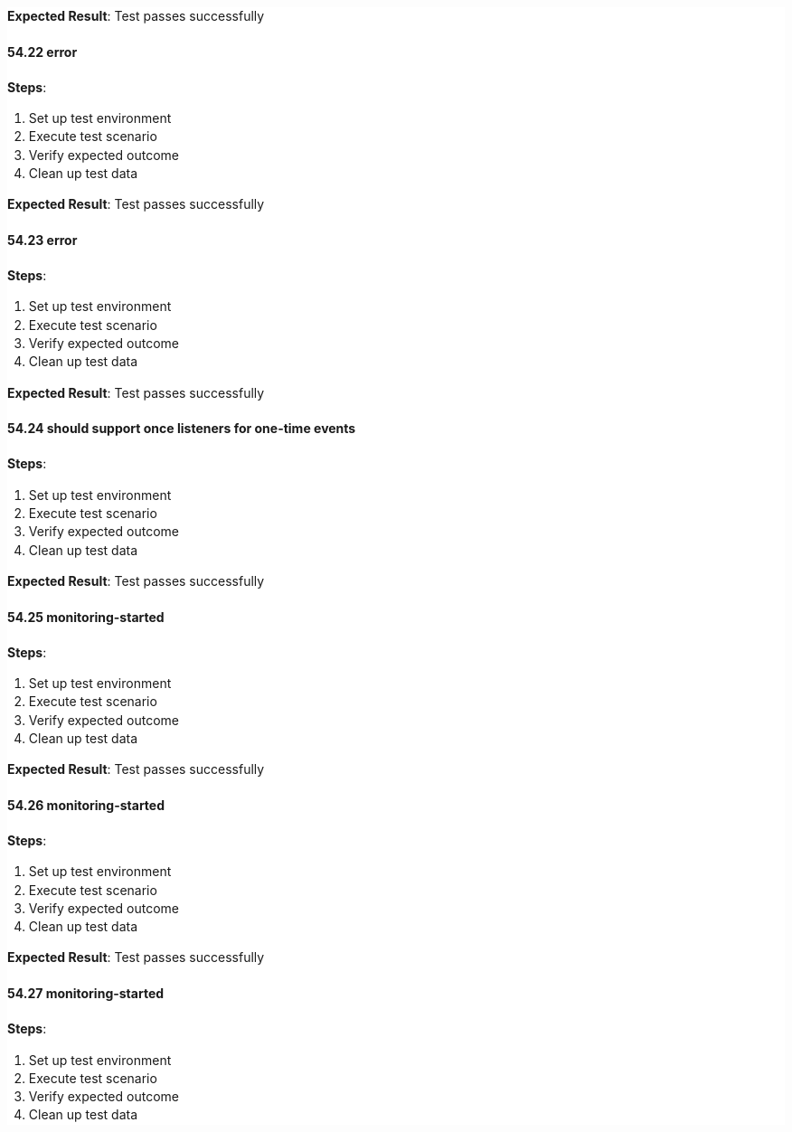 **Expected Result**: Test passes successfully

#### 54.22 error

**Steps**:
1. Set up test environment
2. Execute test scenario
3. Verify expected outcome
4. Clean up test data

**Expected Result**: Test passes successfully

#### 54.23 error

**Steps**:
1. Set up test environment
2. Execute test scenario
3. Verify expected outcome
4. Clean up test data

**Expected Result**: Test passes successfully

#### 54.24 should support once listeners for one-time events

**Steps**:
1. Set up test environment
2. Execute test scenario
3. Verify expected outcome
4. Clean up test data

**Expected Result**: Test passes successfully

#### 54.25 monitoring-started

**Steps**:
1. Set up test environment
2. Execute test scenario
3. Verify expected outcome
4. Clean up test data

**Expected Result**: Test passes successfully

#### 54.26 monitoring-started

**Steps**:
1. Set up test environment
2. Execute test scenario
3. Verify expected outcome
4. Clean up test data

**Expected Result**: Test passes successfully

#### 54.27 monitoring-started

**Steps**:
1. Set up test environment
2. Execute test scenario
3. Verify expected outcome
4. Clean up test data
